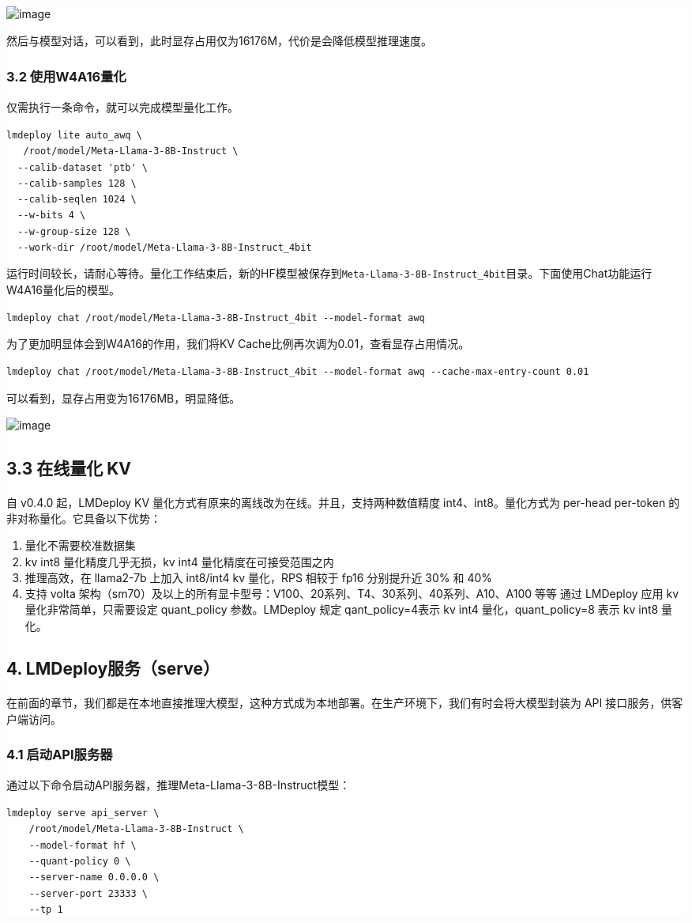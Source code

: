 ![image](https://github.com/Shengshenlan/Llama3-XTuner-CN/assets/57640594/9237bf1d-f8a9-4dc5-b325-504fa5df3ad6)

然后与模型对话，可以看到，此时显存占用仅为16176M，代价是会降低模型推理速度。

### 3.2 使用W4A16量化

仅需执行一条命令，就可以完成模型量化工作。
```shell
lmdeploy lite auto_awq \
   /root/model/Meta-Llama-3-8B-Instruct \
  --calib-dataset 'ptb' \
  --calib-samples 128 \
  --calib-seqlen 1024 \
  --w-bits 4 \
  --w-group-size 128 \
  --work-dir /root/model/Meta-Llama-3-8B-Instruct_4bit
```
运行时间较长，请耐心等待。量化工作结束后，新的HF模型被保存到`Meta-Llama-3-8B-Instruct_4bit`目录。下面使用Chat功能运行W4A16量化后的模型。

```shell
lmdeploy chat /root/model/Meta-Llama-3-8B-Instruct_4bit --model-format awq
```

为了更加明显体会到W4A16的作用，我们将KV Cache比例再次调为0.01，查看显存占用情况。

```shell
lmdeploy chat /root/model/Meta-Llama-3-8B-Instruct_4bit --model-format awq --cache-max-entry-count 0.01
```

可以看到，显存占用变为16176MB，明显降低。

![image](https://github.com/Shengshenlan/Llama3-XTuner-CN/assets/57640594/be3a6a9e-c854-4619-86b2-9aea51b5cdd4)

## 3.3 在线量化 KV

自 v0.4.0 起，LMDeploy KV 量化方式有原来的离线改为在线。并且，支持两种数值精度 int4、int8。量化方式为 per-head per-token 的非对称量化。它具备以下优势：
1. 量化不需要校准数据集
2. kv int8 量化精度几乎无损，kv int4 量化精度在可接受范围之内
3. 推理高效，在 llama2-7b 上加入 int8/int4 kv 量化，RPS 相较于 fp16 分别提升近 30% 和 40%
4. 支持 volta 架构（sm70）及以上的所有显卡型号：V100、20系列、T4、30系列、40系列、A10、A100 等等
通过 LMDeploy 应用 kv 量化非常简单，只需要设定 quant_policy 参数。LMDeploy 规定 qant_policy=4表示 kv int4 量化，quant_policy=8 表示 kv int8 量化。

## 4. LMDeploy服务（serve）
在前面的章节，我们都是在本地直接推理大模型，这种方式成为本地部署。在生产环境下，我们有时会将大模型封装为 API 接口服务，供客户端访问。

### 4.1 启动API服务器
通过以下命令启动API服务器，推理Meta-Llama-3-8B-Instruct模型：

```shell
lmdeploy serve api_server \
    /root/model/Meta-Llama-3-8B-Instruct \
    --model-format hf \
    --quant-policy 0 \
    --server-name 0.0.0.0 \
    --server-port 23333 \
    --tp 1
```
